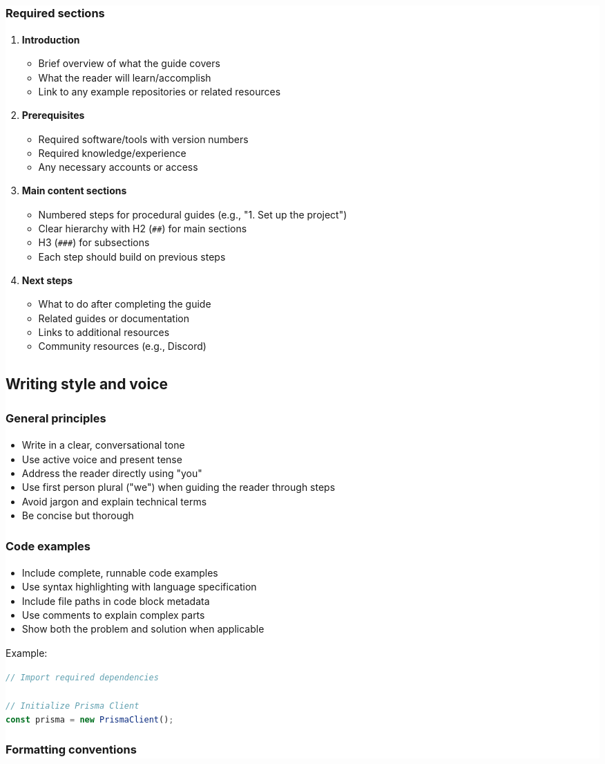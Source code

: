 ### Required sections

1. **Introduction**
   - Brief overview of what the guide covers
   - What the reader will learn/accomplish
   - Link to any example repositories or related resources

2. **Prerequisites**
   - Required software/tools with version numbers
   - Required knowledge/experience
   - Any necessary accounts or access

3. **Main content sections**
   - Numbered steps for procedural guides (e.g., "1. Set up the project")
   - Clear hierarchy with H2 (`##`) for main sections
   - H3 (`###`) for subsections
   - Each step should build on previous steps

4. **Next steps**
   - What to do after completing the guide
   - Related guides or documentation
   - Links to additional resources
   - Community resources (e.g., Discord)

## Writing style and voice

### General principles

- Write in a clear, conversational tone
- Use active voice and present tense
- Address the reader directly using "you"
- Use first person plural ("we") when guiding the reader through steps
- Avoid jargon and explain technical terms
- Be concise but thorough

### Code examples

- Include complete, runnable code examples
- Use syntax highlighting with language specification
- Include file paths in code block metadata
- Use comments to explain complex parts
- Show both the problem and solution when applicable

Example:

```typescript file=src/index.ts
// Import required dependencies

// Initialize Prisma Client
const prisma = new PrismaClient();
```

### Formatting conventions
